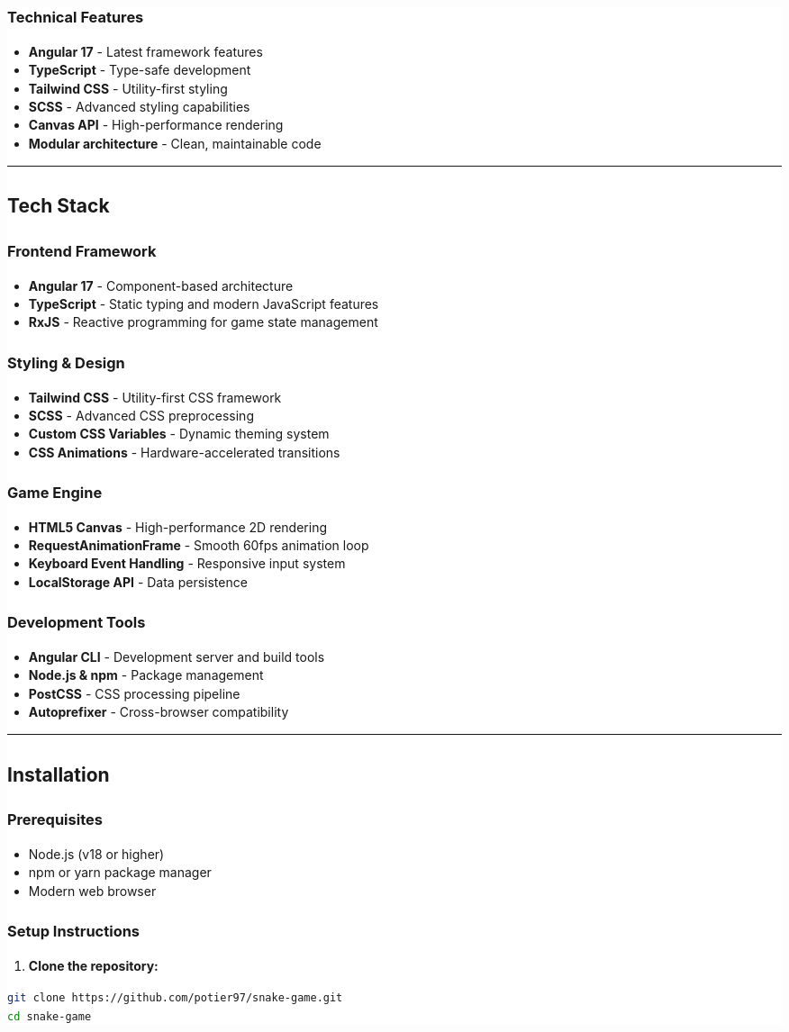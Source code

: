 ### Technical Features
- **Angular 17** - Latest framework features
- **TypeScript** - Type-safe development
- **Tailwind CSS** - Utility-first styling
- **SCSS** - Advanced styling capabilities
- **Canvas API** - High-performance rendering
- **Modular architecture** - Clean, maintainable code

---

## Tech Stack

### Frontend Framework
- **Angular 17** - Component-based architecture
- **TypeScript** - Static typing and modern JavaScript features
- **RxJS** - Reactive programming for game state management

### Styling & Design
- **Tailwind CSS** - Utility-first CSS framework
- **SCSS** - Advanced CSS preprocessing
- **Custom CSS Variables** - Dynamic theming system
- **CSS Animations** - Hardware-accelerated transitions

### Game Engine
- **HTML5 Canvas** - High-performance 2D rendering
- **RequestAnimationFrame** - Smooth 60fps animation loop
- **Keyboard Event Handling** - Responsive input system
- **LocalStorage API** - Data persistence

### Development Tools
- **Angular CLI** - Development server and build tools
- **Node.js & npm** - Package management
- **PostCSS** - CSS processing pipeline
- **Autoprefixer** - Cross-browser compatibility



---

## Installation

### Prerequisites
- Node.js (v18 or higher)
- npm or yarn package manager
- Modern web browser

### Setup Instructions

1. **Clone the repository:**
```bash
git clone https://github.com/potier97/snake-game.git
cd snake-game
```
